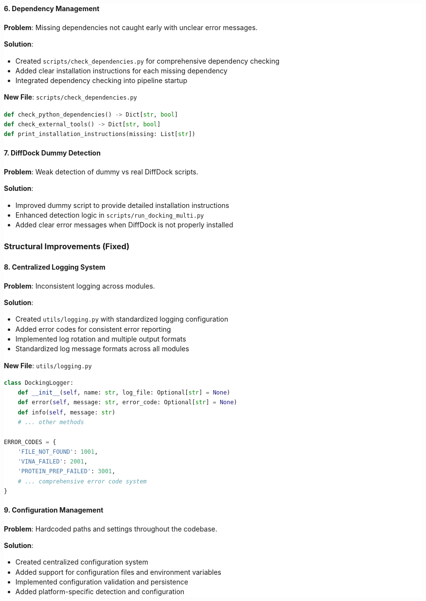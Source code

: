 #### 6. Dependency Management
**Problem**: Missing dependencies not caught early with unclear error messages.

**Solution**:
- Created `scripts/check_dependencies.py` for comprehensive dependency checking
- Added clear installation instructions for each missing dependency
- Integrated dependency checking into pipeline startup

**New File**: `scripts/check_dependencies.py`
```python
def check_python_dependencies() -> Dict[str, bool]
def check_external_tools() -> Dict[str, bool]
def print_installation_instructions(missing: List[str])
```

#### 7. DiffDock Dummy Detection
**Problem**: Weak detection of dummy vs real DiffDock scripts.

**Solution**:
- Improved dummy script to provide detailed installation instructions
- Enhanced detection logic in `scripts/run_docking_multi.py`
- Added clear error messages when DiffDock is not properly installed

### Structural Improvements (Fixed)

#### 8. Centralized Logging System
**Problem**: Inconsistent logging across modules.

**Solution**:
- Created `utils/logging.py` with standardized logging configuration
- Added error codes for consistent error reporting
- Implemented log rotation and multiple output formats
- Standardized log message formats across all modules

**New File**: `utils/logging.py`
```python
class DockingLogger:
    def __init__(self, name: str, log_file: Optional[str] = None)
    def error(self, message: str, error_code: Optional[str] = None)
    def info(self, message: str)
    # ... other methods

ERROR_CODES = {
    'FILE_NOT_FOUND': 1001,
    'VINA_FAILED': 2001,
    'PROTEIN_PREP_FAILED': 3001,
    # ... comprehensive error code system
}
```

#### 9. Configuration Management
**Problem**: Hardcoded paths and settings throughout the codebase.

**Solution**:
- Created centralized configuration system
- Added support for configuration files and environment variables
- Implemented configuration validation and persistence
- Added platform-specific detection and configuration
